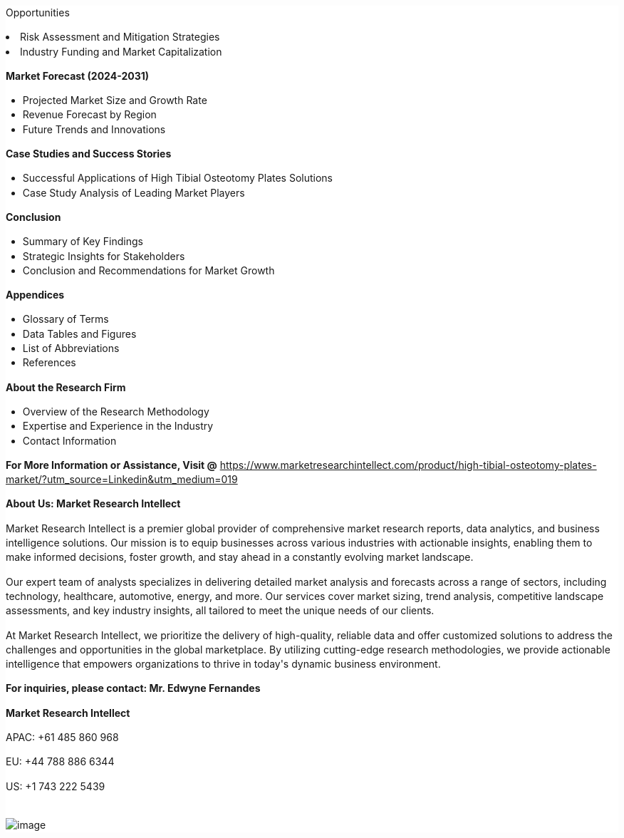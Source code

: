 Opportunities</li><li>Risk Assessment and Mitigation Strategies</li><li>Industry Funding and Market Capitalization</li></ul><p><strong>Market Forecast (2024-2031)</strong></p><ul><li>Projected Market Size and Growth Rate</li><li>Revenue Forecast by Region</li><li>Future Trends and Innovations</li></ul><p><strong>Case Studies and Success Stories</strong></p><ul><li>Successful Applications of High Tibial Osteotomy Plates Solutions</li><li>Case Study Analysis of Leading Market Players</li></ul><p><strong>Conclusion</strong></p><ul><li>Summary of Key Findings</li><li>Strategic Insights for Stakeholders</li><li>Conclusion and Recommendations for Market Growth</li></ul><p><strong>Appendices</strong></p><ul><li>Glossary of Terms</li><li>Data Tables and Figures</li><li>List of Abbreviations</li><li>References</li></ul><p><strong>About the Research Firm</strong></p><ul><li>Overview of the Research Methodology</li><li>Expertise and Experience in the Industry</li><li>Contact Information</li></ul></div><div class="article-main__content" data-test-id="publishing-text-block"><p><span class="font-[700]"><strong>For More Information or Assistance, Visit @</strong>&nbsp;<a href="https://www.marketresearchintellect.com/product/high-tibial-osteotomy-plates-market/?utm_source=Linkedin&utm_medium=019">https://www.marketresearchintellect.com/product/high-tibial-osteotomy-plates-market/?utm_source=Linkedin&utm_medium=019</a></span></p><p><strong>About Us: Market Research Intellect</strong></p><p>Market Research Intellect is a premier global provider of comprehensive market research reports, data analytics, and business intelligence solutions. Our mission is to equip businesses across various industries with actionable insights, enabling them to make informed decisions, foster growth, and stay ahead in a constantly evolving market landscape.</p><p>Our expert team of analysts specializes in delivering detailed market analysis and forecasts across a range of sectors, including technology, healthcare, automotive, energy, and more. Our services cover market sizing, trend analysis, competitive landscape assessments, and key industry insights, all tailored to meet the unique needs of our clients.</p><p>At Market Research Intellect, we prioritize the delivery of high-quality, reliable data and offer customized solutions to address the challenges and opportunities in the global marketplace. By utilizing cutting-edge research methodologies, we provide actionable intelligence that empowers organizations to thrive in today's dynamic business environment.</p><p><strong>For inquiries, please contact: Mr. Edwyne Fernandes</strong></p><p><strong>Market Research Intellect</strong></p><p>APAC: +61 485 860 968</p><p>EU: +44 788 886 6344</p><p>US: +1 743 222 5439</p></div><div class="article-main__content" data-test-id="publishing-text-block">&nbsp;</div>
![image](https://github.com/user-attachments/assets/9961aa95-b62c-409a-9629-c4bd5e8c0a45)
